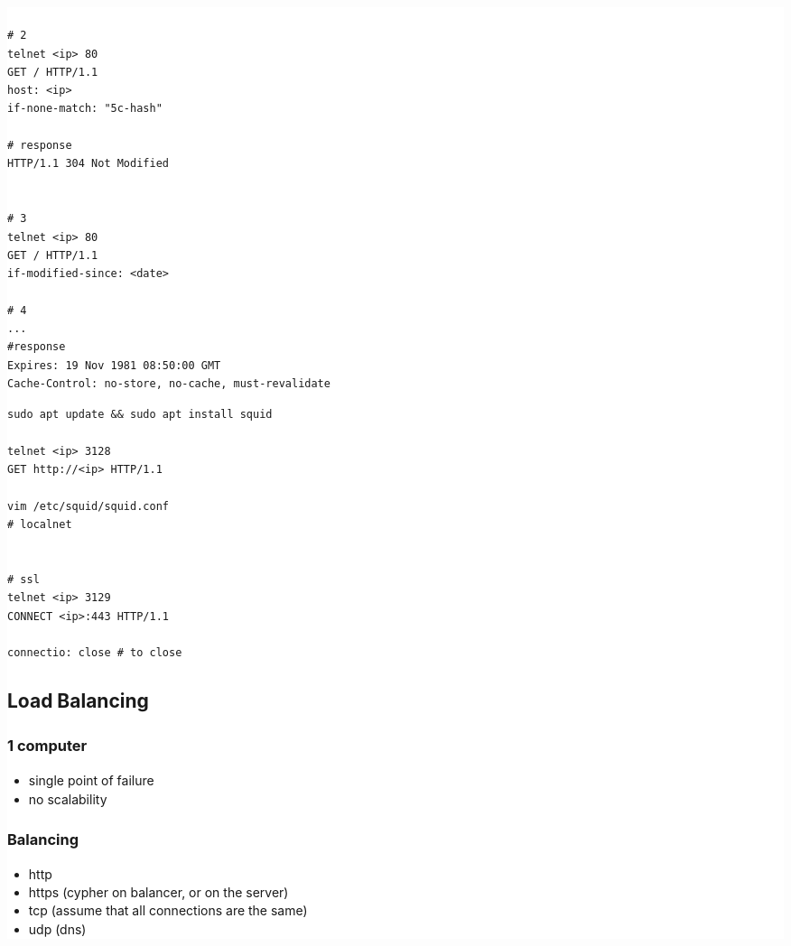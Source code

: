 ```fish

# 2
telnet <ip> 80
GET / HTTP/1.1
host: <ip>
if-none-match: "5c-hash"

# response
HTTP/1.1 304 Not Modified


# 3
telnet <ip> 80
GET / HTTP/1.1
if-modified-since: <date>

# 4
...
#response
Expires: 19 Nov 1981 08:50:00 GMT
Cache-Control: no-store, no-cache, must-revalidate
```


```fish
sudo apt update && sudo apt install squid

telnet <ip> 3128
GET http://<ip> HTTP/1.1

vim /etc/squid/squid.conf
# localnet


# ssl
telnet <ip> 3129
CONNECT <ip>:443 HTTP/1.1

connectio: close # to close
```

## Load Balancing
### 1 computer 
- single point of failure
- no scalability

### Balancing
- http
- https (cypher on balancer, or on the server)
- tcp (assume that all connections are the same) 
- udp (dns)
